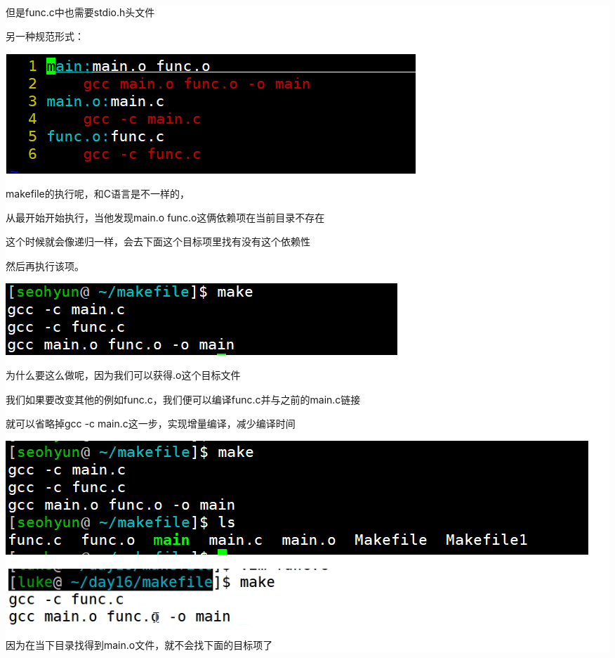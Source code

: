 但是func.c中也需要stdio.h头文件

 

另一种规范形式：

![image-20230127154413832](05_Makefile_文件操作.assets/image-20230127154413832.png)

makefile的执行呢，和C语言是不一样的，

从最开始开始执行，当他发现main.o func.o这俩依赖项在当前目录不存在

这个时候就会像递归一样，会去下面这个目标项里找有没有这个依赖性

然后再执行该项。

![image-20230127154742512](05_Makefile_文件操作.assets/image-20230127154742512.png)

为什么要这么做呢，因为我们可以获得.o这个目标文件

我们如果要改变其他的例如func.c，我们便可以编译func.c并与之前的main.c链接

就可以省略掉gcc -c main.c这一步，实现增量编译，减少编译时间

![image-20230127155104865](05_Makefile_文件操作.assets/image-20230127155104865.png)

![image-20230127155027199](05_Makefile_文件操作.assets/image-20230127155027199.png)

因为在当下目录找得到main.o文件，就不会找下面的目标项了
